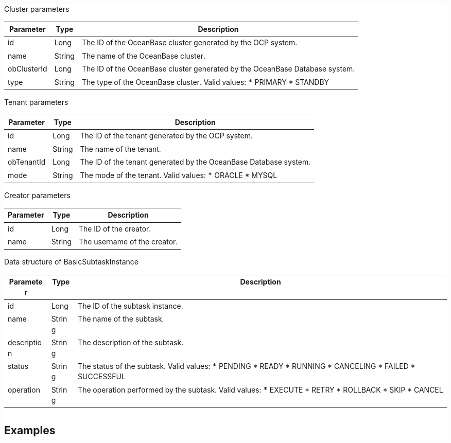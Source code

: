 

Cluster parameters


|  Parameter  |  Type  |                                                                                 Description                                                                                  |
|-------------|--------|------------------------------------------------------------------------------------------------------------------------------------------------------------------------------|
| id          | Long   | The ID of the OceanBase cluster generated by the OCP system.                                                                                                                 |
| name        | String | The name of the OceanBase cluster.                                                                                                                                           |
| obClusterId | Long   | The ID of the OceanBase cluster generated by the OceanBase Database system.                                                                                                  |
| type        | String | The type of the OceanBase cluster. Valid values: * PRIMARY   * STANDBY    |



Tenant parameters


| Parameter  |  Type  |                                                                          Description                                                                           |
|------------|--------|----------------------------------------------------------------------------------------------------------------------------------------------------------------|
| id         | Long   | The ID of the tenant generated by the OCP system.                                                                                                              |
| name       | String | The name of the tenant.                                                                                                                                        |
| obTenantId | Long   | The ID of the tenant generated by the OceanBase Database system.                                                                                               |
| mode       | String | The mode of the tenant. Valid values: * ORACLE   * MYSQL    |



Creator parameters


| Parameter |  Type  |         Description          |
|-----------|--------|------------------------------|
| id        | Long   | The ID of the creator.       |
| name      | String | The username of the creator. |



Data structure of BasicSubtaskInstance


|  Parameter  |  Type  |                                                                                                                                                                        Description                                                                                                                                                                         |
|-------------|--------|------------------------------------------------------------------------------------------------------------------------------------------------------------------------------------------------------------------------------------------------------------------------------------------------------------------------------------------------------------|
| id          | Long   | The ID of the subtask instance.                                                                                                                                                                                                                                                                                                                            |
| name        | String | The name of the subtask.                                                                                                                                                                                                                                                                                                                                   |
| description | String | The description of the subtask.                                                                                                                                                                                                                                                                                                                            |
| status      | String | The status of the subtask. Valid values: * PENDING   * READY   * RUNNING   * CANCELING   * FAILED   * SUCCESSFUL    |
| operation   | String | The operation performed by the subtask. Valid values: * EXECUTE   * RETRY   * ROLLBACK   * SKIP   * CANCEL                                           |



Examples 
-----------------------------
